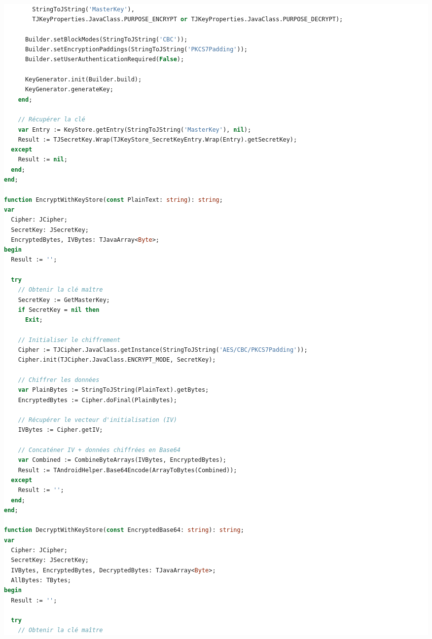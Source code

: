 ```pascal
        StringToJString('MasterKey'),
        TJKeyProperties.JavaClass.PURPOSE_ENCRYPT or TJKeyProperties.JavaClass.PURPOSE_DECRYPT);

      Builder.setBlockModes(StringToJString('CBC'));
      Builder.setEncryptionPaddings(StringToJString('PKCS7Padding'));
      Builder.setUserAuthenticationRequired(False);

      KeyGenerator.init(Builder.build);
      KeyGenerator.generateKey;
    end;

    // Récupérer la clé
    var Entry := KeyStore.getEntry(StringToJString('MasterKey'), nil);
    Result := TJSecretKey.Wrap(TJKeyStore_SecretKeyEntry.Wrap(Entry).getSecretKey);
  except
    Result := nil;
  end;
end;

function EncryptWithKeyStore(const PlainText: string): string;
var
  Cipher: JCipher;
  SecretKey: JSecretKey;
  EncryptedBytes, IVBytes: TJavaArray<Byte>;
begin
  Result := '';

  try
    // Obtenir la clé maître
    SecretKey := GetMasterKey;
    if SecretKey = nil then
      Exit;

    // Initialiser le chiffrement
    Cipher := TJCipher.JavaClass.getInstance(StringToJString('AES/CBC/PKCS7Padding'));
    Cipher.init(TJCipher.JavaClass.ENCRYPT_MODE, SecretKey);

    // Chiffrer les données
    var PlainBytes := StringToJString(PlainText).getBytes;
    EncryptedBytes := Cipher.doFinal(PlainBytes);

    // Récupérer le vecteur d'initialisation (IV)
    IVBytes := Cipher.getIV;

    // Concaténer IV + données chiffrées en Base64
    var Combined := CombineByteArrays(IVBytes, EncryptedBytes);
    Result := TAndroidHelper.Base64Encode(ArrayToBytes(Combined));
  except
    Result := '';
  end;
end;

function DecryptWithKeyStore(const EncryptedBase64: string): string;
var
  Cipher: JCipher;
  SecretKey: JSecretKey;
  IVBytes, EncryptedBytes, DecryptedBytes: TJavaArray<Byte>;
  AllBytes: TBytes;
begin
  Result := '';

  try
    // Obtenir la clé maître
```